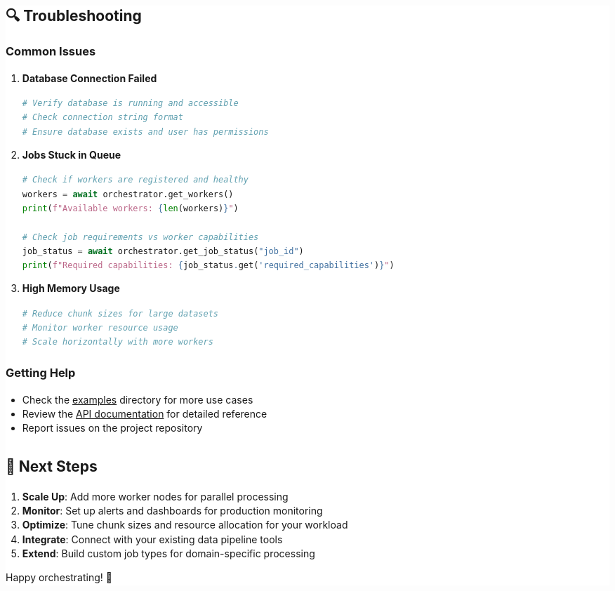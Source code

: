 ## 🔍 Troubleshooting

### Common Issues

1. **Database Connection Failed**
   ```python
   # Verify database is running and accessible
   # Check connection string format
   # Ensure database exists and user has permissions
   ```

2. **Jobs Stuck in Queue**
   ```python
   # Check if workers are registered and healthy
   workers = await orchestrator.get_workers()
   print(f"Available workers: {len(workers)}")

   # Check job requirements vs worker capabilities
   job_status = await orchestrator.get_job_status("job_id")
   print(f"Required capabilities: {job_status.get('required_capabilities')}")
   ```

3. **High Memory Usage**
   ```python
   # Reduce chunk sizes for large datasets
   # Monitor worker resource usage
   # Scale horizontally with more workers
   ```

### Getting Help

- Check the [examples](./examples/) directory for more use cases
- Review the [API documentation](./docs/) for detailed reference
- Report issues on the project repository

## 🎯 Next Steps

1. **Scale Up**: Add more worker nodes for parallel processing
2. **Monitor**: Set up alerts and dashboards for production monitoring
3. **Optimize**: Tune chunk sizes and resource allocation for your workload
4. **Integrate**: Connect with your existing data pipeline tools
5. **Extend**: Build custom job types for domain-specific processing

Happy orchestrating! 🚀